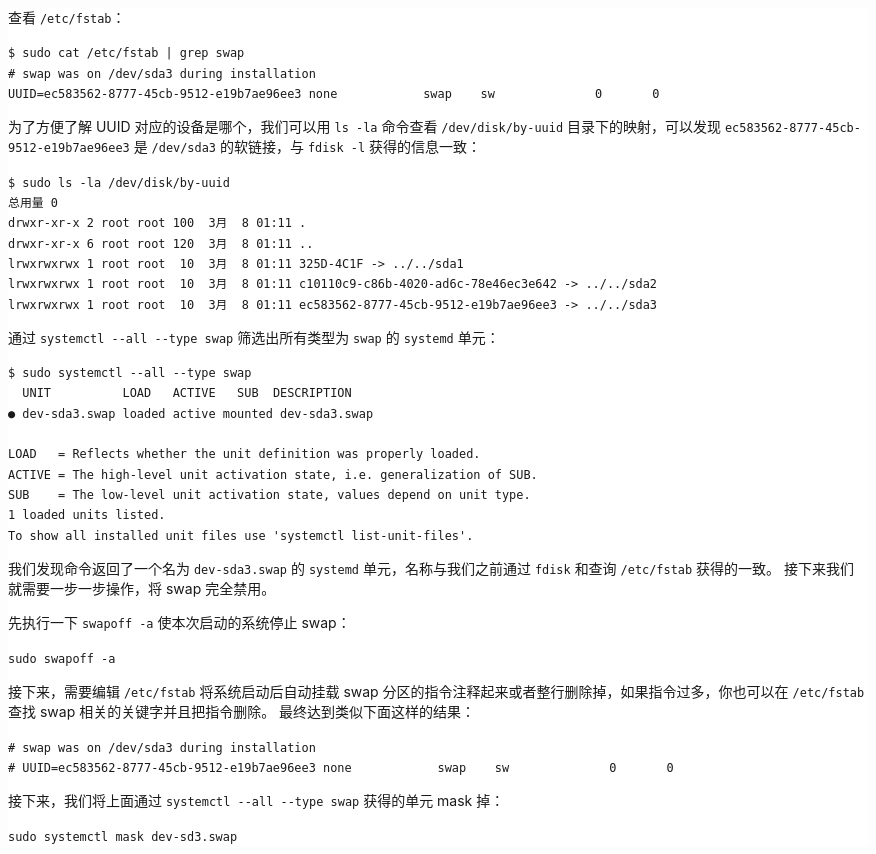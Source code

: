 查看 `/etc/fstab`：

```
$ sudo cat /etc/fstab | grep swap
# swap was on /dev/sda3 during installation
UUID=ec583562-8777-45cb-9512-e19b7ae96ee3 none            swap    sw              0       0
```

为了方便了解 UUID 对应的设备是哪个，我们可以用 `ls -la` 命令查看 `/dev/disk/by-uuid` 目录下的映射，可以发现 `ec583562-8777-45cb-9512-e19b7ae96ee3` 是 `/dev/sda3` 的软链接，与 `fdisk -l` 获得的信息一致：

```shell
$ sudo ls -la /dev/disk/by-uuid
总用量 0
drwxr-xr-x 2 root root 100  3月  8 01:11 .
drwxr-xr-x 6 root root 120  3月  8 01:11 ..
lrwxrwxrwx 1 root root  10  3月  8 01:11 325D-4C1F -> ../../sda1
lrwxrwxrwx 1 root root  10  3月  8 01:11 c10110c9-c86b-4020-ad6c-78e46ec3e642 -> ../../sda2
lrwxrwxrwx 1 root root  10  3月  8 01:11 ec583562-8777-45cb-9512-e19b7ae96ee3 -> ../../sda3
```

通过 `systemctl --all --type swap` 筛选出所有类型为 `swap` 的 `systemd` 单元：

```shell
$ sudo systemctl --all --type swap
  UNIT          LOAD   ACTIVE   SUB  DESCRIPTION
● dev-sda3.swap loaded active mounted dev-sda3.swap

LOAD   = Reflects whether the unit definition was properly loaded.
ACTIVE = The high-level unit activation state, i.e. generalization of SUB.
SUB    = The low-level unit activation state, values depend on unit type.
1 loaded units listed.
To show all installed unit files use 'systemctl list-unit-files'.
```

我们发现命令返回了一个名为 `dev-sda3.swap` 的 `systemd` 单元，名称与我们之前通过 `fdisk` 和查询 `/etc/fstab` 获得的一致。
接下来我们就需要一步一步操作，将 swap 完全禁用。

先执行一下 `swapoff -a` 使本次启动的系统停止 swap：

```shell
sudo swapoff -a
```

接下来，需要编辑 `/etc/fstab` 将系统启动后自动挂载 swap 分区的指令注释起来或者整行删除掉，如果指令过多，你也可以在 `/etc/fstab` 查找 swap 相关的关键字并且把指令删除。
最终达到类似下面这样的结果：

```
# swap was on /dev/sda3 during installation
# UUID=ec583562-8777-45cb-9512-e19b7ae96ee3 none            swap    sw              0       0
```

接下来，我们将上面通过 `systemctl --all --type swap` 获得的单元 mask 掉：

```shell
sudo systemctl mask dev-sd3.swap
```
